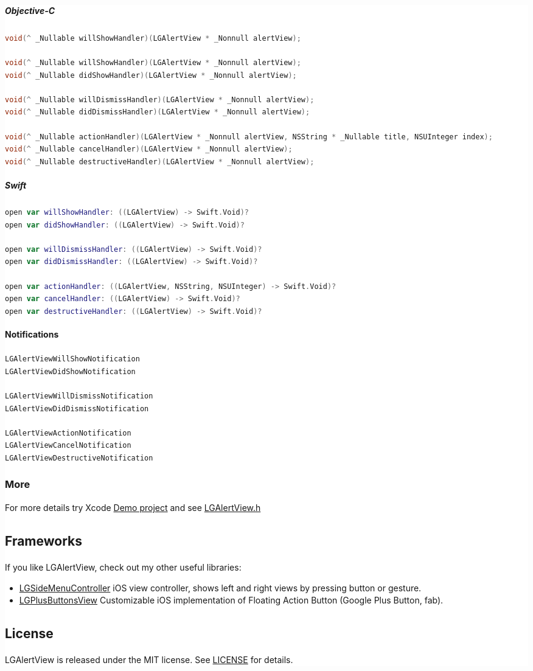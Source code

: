 ##### Objective-C

```objective-c
void(^ _Nullable willShowHandler)(LGAlertView * _Nonnull alertView);

void(^ _Nullable willShowHandler)(LGAlertView * _Nonnull alertView);
void(^ _Nullable didShowHandler)(LGAlertView * _Nonnull alertView);

void(^ _Nullable willDismissHandler)(LGAlertView * _Nonnull alertView);
void(^ _Nullable didDismissHandler)(LGAlertView * _Nonnull alertView);

void(^ _Nullable actionHandler)(LGAlertView * _Nonnull alertView, NSString * _Nullable title, NSUInteger index);
void(^ _Nullable cancelHandler)(LGAlertView * _Nonnull alertView);
void(^ _Nullable destructiveHandler)(LGAlertView * _Nonnull alertView);
```

##### Swift

```swift
open var willShowHandler: ((LGAlertView) -> Swift.Void)?
open var didShowHandler: ((LGAlertView) -> Swift.Void)?

open var willDismissHandler: ((LGAlertView) -> Swift.Void)?
open var didDismissHandler: ((LGAlertView) -> Swift.Void)?

open var actionHandler: ((LGAlertView, NSString, NSUInteger) -> Swift.Void)?
open var cancelHandler: ((LGAlertView) -> Swift.Void)?
open var destructiveHandler: ((LGAlertView) -> Swift.Void)?
```

#### Notifications

```
LGAlertViewWillShowNotification
LGAlertViewDidShowNotification

LGAlertViewWillDismissNotification
LGAlertViewDidDismissNotification

LGAlertViewActionNotification
LGAlertViewCancelNotification
LGAlertViewDestructiveNotification
```

### More

For more details try Xcode [Demo project](https://github.com/Friend-LGA/LGAlertView/blob/master/Demo) and see [LGAlertView.h](https://github.com/Friend-LGA/LGAlertView/blob/master/LGAlertView/LGAlertView.h)

## Frameworks

If you like LGAlertView, check out my other useful libraries:
* [LGSideMenuController](https://github.com/Friend-LGA/LGSideMenuController)
  iOS view controller, shows left and right views by pressing button or gesture.
* [LGPlusButtonsView](https://github.com/Friend-LGA/LGPlusButtonsView)
  Customizable iOS implementation of Floating Action Button (Google Plus Button, fab).

## License

LGAlertView is released under the MIT license. See [LICENSE](https://raw.githubusercontent.com/Friend-LGA/LGAlertView/master/LICENSE) for details.
